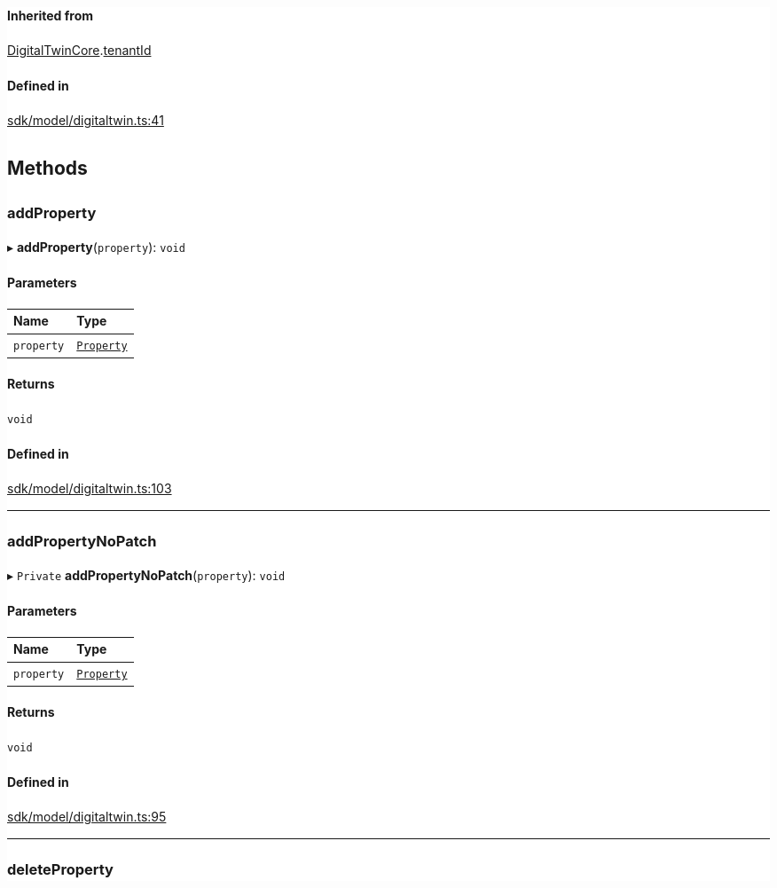 #### Inherited from

[DigitalTwinCore](DigitalTwinCore.md).[tenantId](DigitalTwinCore.md#tenantid)

#### Defined in

[sdk/model/digitaltwin.ts:41](https://github.com/indykite/jarvis-sdk-node/blob/438b790/jarvis_sdk_node/src/sdk/model/digitaltwin.ts#L41)

## Methods

### addProperty

▸ **addProperty**(`property`): `void`

#### Parameters

| Name | Type |
| :------ | :------ |
| `property` | [`Property`](Property.md) |

#### Returns

`void`

#### Defined in

[sdk/model/digitaltwin.ts:103](https://github.com/indykite/jarvis-sdk-node/blob/438b790/jarvis_sdk_node/src/sdk/model/digitaltwin.ts#L103)

___

### addPropertyNoPatch

▸ `Private` **addPropertyNoPatch**(`property`): `void`

#### Parameters

| Name | Type |
| :------ | :------ |
| `property` | [`Property`](Property.md) |

#### Returns

`void`

#### Defined in

[sdk/model/digitaltwin.ts:95](https://github.com/indykite/jarvis-sdk-node/blob/438b790/jarvis_sdk_node/src/sdk/model/digitaltwin.ts#L95)

___

### deleteProperty
